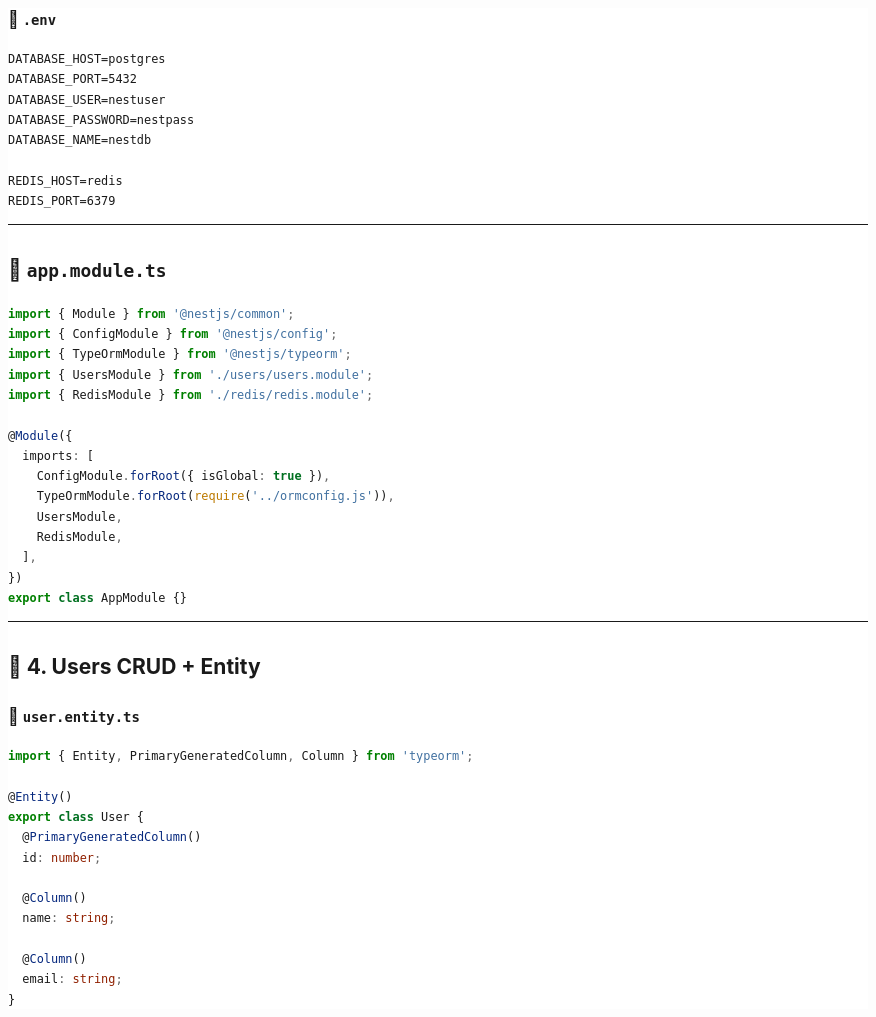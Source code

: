### 📄 `.env`

```
DATABASE_HOST=postgres
DATABASE_PORT=5432
DATABASE_USER=nestuser
DATABASE_PASSWORD=nestpass
DATABASE_NAME=nestdb

REDIS_HOST=redis
REDIS_PORT=6379
```

---

## 📄 `app.module.ts`

```ts
import { Module } from '@nestjs/common';
import { ConfigModule } from '@nestjs/config';
import { TypeOrmModule } from '@nestjs/typeorm';
import { UsersModule } from './users/users.module';
import { RedisModule } from './redis/redis.module';

@Module({
  imports: [
    ConfigModule.forRoot({ isGlobal: true }),
    TypeOrmModule.forRoot(require('../ormconfig.js')),
    UsersModule,
    RedisModule,
  ],
})
export class AppModule {}
```

---

## 👤 4. Users CRUD + Entity

### 📄 `user.entity.ts`

```ts
import { Entity, PrimaryGeneratedColumn, Column } from 'typeorm';

@Entity()
export class User {
  @PrimaryGeneratedColumn()
  id: number;

  @Column()
  name: string;

  @Column()
  email: string;
}
```

